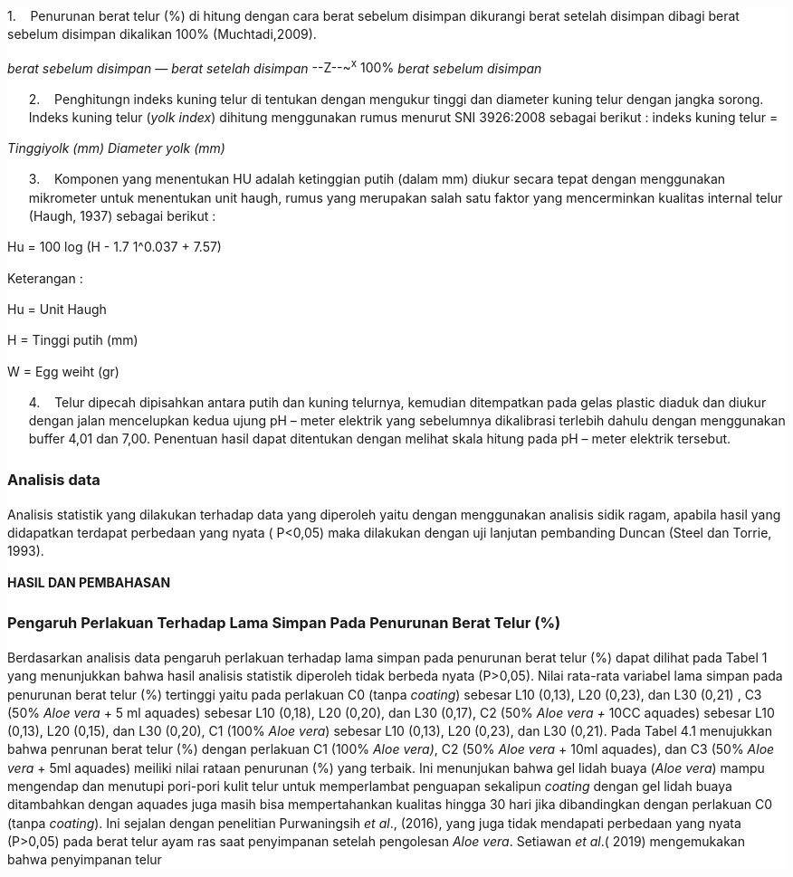 <p><span class="font9">1. &nbsp;&nbsp;&nbsp;Penurunan berat telur (%) di hitung dengan cara berat sebelum disimpan dikurangi berat setelah disimpan dibagi berat sebelum disimpan dikalikan 100% (Muchtadi,2009).</span></p></li></ul>
<p><span class="font9" style="font-style:italic;">berat sebelum disimpan — berat setelah disimpan </span><span class="font9">--Z--~<sup>x</sup> 100% </span><span class="font9" style="font-style:italic;">berat sebelum disimpan</span></p>
<ul style="list-style:none;"><li>
<p><span class="font9">2. &nbsp;&nbsp;&nbsp;Penghitungn indeks kuning telur di tentukan dengan mengukur tinggi dan diameter kuning telur dengan jangka sorong. Indeks kuning telur (</span><span class="font9" style="font-style:italic;">yolk index</span><span class="font9">) dihitung menggunakan rumus menurut SNI 3926:2008 sebagai berikut : indeks kuning telur =</span></p></li></ul>
<p><span class="font9" style="font-style:italic;">Tinggiyolk (mm) Diameter yolk (mm)</span></p>
<ul style="list-style:none;"><li>
<p><span class="font9">3. &nbsp;&nbsp;&nbsp;Komponen yang menentukan HU adalah ketinggian putih (dalam mm) diukur secara tepat dengan menggunakan mikrometer untuk menentukan unit haugh, rumus yang merupakan salah satu faktor yang mencerminkan kualitas internal telur (Haugh, 1937) sebagai berikut :</span></p></li></ul>
<p><span class="font9">Hu = 100 log (H - 1.7 1^0.037 + 7.57)</span></p>
<p><span class="font9">Keterangan :</span></p>
<p><span class="font9">Hu = Unit Haugh</span></p>
<p><span class="font9">H = Tinggi putih (mm)</span></p>
<p><span class="font9">W = Egg weiht (gr)</span></p>
<ul style="list-style:none;"><li>
<p><span class="font9">4. &nbsp;&nbsp;&nbsp;Telur dipecah dipisahkan antara putih dan kuning telurnya, kemudian ditempatkan pada gelas plastic diaduk dan diukur dengan jalan mencelupkan kedua ujung pH – meter elektrik yang sebelumnya dikalibrasi terlebih dahulu dengan menggunakan buffer 4,01 dan 7,00. Penentuan hasil dapat ditentukan dengan melihat skala hitung pada pH – meter elektrik tersebut.</span></p></li></ul>
<h3><a name="bookmark20"></a><span class="font9" style="font-weight:bold;"><a name="bookmark21"></a>Analisis data</span></h3>
<p><span class="font9">Analisis statistik yang dilakukan terhadap data yang diperoleh yaitu dengan menggunakan analisis sidik ragam, apabila hasil yang didapatkan terdapat perbedaan yang nyata ( P&lt;0,05) maka dilakukan dengan uji lanjutan pembanding Duncan (Steel dan Torrie, 1993).</span></p>
<p><span class="font9" style="font-weight:bold;">HASIL DAN PEMBAHASAN</span></p>
<h3><a name="bookmark22"></a><span class="font9" style="font-weight:bold;"><a name="bookmark23"></a>Pengaruh Perlakuan Terhadap Lama Simpan Pada Penurunan Berat Telur (%)</span></h3>
<p><span class="font9">Berdasarkan analisis data pengaruh perlakuan terhadap lama simpan pada penurunan berat telur (%) dapat dilihat pada Tabel 1 yang menunjukkan bahwa hasil analisis statistik diperoleh tidak berbeda nyata (P&gt;0,05). Nilai rata-rata variabel lama simpan pada penurunan berat telur (%) tertinggi yaitu pada perlakuan C0 (tanpa </span><span class="font9" style="font-style:italic;">coating</span><span class="font9">) sebesar L10 (0,13), L20 (0,23), dan L30 (0,21) , C3 (50% </span><span class="font9" style="font-style:italic;">Aloe vera</span><span class="font9"> + 5 ml aquades) sebesar L10 (0,18), L20 (0,20), dan L30 (0,17), C2 (50% </span><span class="font9" style="font-style:italic;">Aloe vera +</span><span class="font9"> 10CC aquades) sebesar L10 (0,13), L20 (0,15), dan L30 (0,20), C1 (100% </span><span class="font9" style="font-style:italic;">Aloe vera</span><span class="font9">) sebesar L10 (0,13), L20 (0,23), dan L30 (0,21). Pada Tabel 4.1 menujukkan bahwa penrunan berat telur (%) dengan perlakuan C1 (100% </span><span class="font9" style="font-style:italic;">Aloe vera)</span><span class="font9">, C2 (50% </span><span class="font9" style="font-style:italic;">Aloe vera</span><span class="font9"> + 10ml aquades), dan C3 (50% </span><span class="font9" style="font-style:italic;">Aloe vera</span><span class="font9"> + 5ml aquades) meiliki nilai rataan penurunan (%) yang terbaik. Ini menunjukan bahwa gel lidah buaya (</span><span class="font9" style="font-style:italic;">Aloe vera</span><span class="font9">) mampu mengendap dan menutupi pori-pori kulit telur untuk memperlambat penguapan sekalipun </span><span class="font9" style="font-style:italic;">coating</span><span class="font9"> dengan gel lidah buaya ditambahkan dengan aquades juga masih bisa mempertahankan kualitas hingga 30 hari jika dibandingkan dengan perlakuan C0 (tanpa </span><span class="font9" style="font-style:italic;">coating</span><span class="font9">). Ini sejalan dengan penelitian Purwaningsih </span><span class="font9" style="font-style:italic;">et al</span><span class="font9">., (2016), yang juga tidak mendapati perbedaan yang nyata (P&gt;0,05) pada berat telur ayam ras saat penyimpanan setelah pengolesan </span><span class="font9" style="font-style:italic;">Aloe vera</span><span class="font9">. Setiawan </span><span class="font9" style="font-style:italic;">et al</span><span class="font9">.( 2019) mengemukakan bahwa penyimpanan telur</span></p>